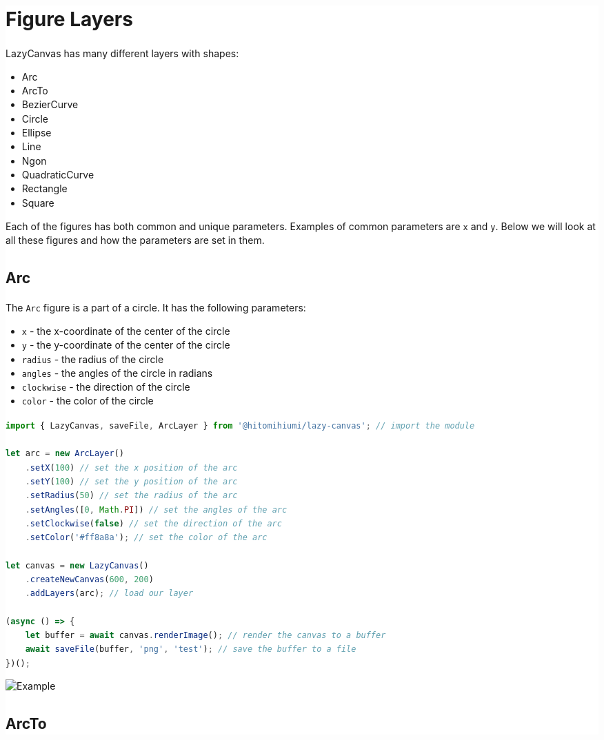 # Figure Layers

LazyCanvas has many different layers with shapes:
- Arc
- ArcTo
- BezierCurve
- Circle
- Ellipse
- Line
- Ngon
- QuadraticCurve
- Rectangle
- Square

Each of the figures has both common and unique parameters. Examples of common parameters are `x` and `y`. Below we will look at all these figures and how the parameters are set in them.

## Arc

The `Arc` figure is a part of a circle. It has the following parameters:
- `x` - the x-coordinate of the center of the circle
- `y` - the y-coordinate of the center of the circle
- `radius` - the radius of the circle
- `angles` - the angles of the circle in radians
- `clockwise` - the direction of the circle
- `color` - the color of the circle

```ts
import { LazyCanvas, saveFile, ArcLayer } from '@hitomihiumi/lazy-canvas'; // import the module

let arc = new ArcLayer()
    .setX(100) // set the x position of the arc
    .setY(100) // set the y position of the arc
    .setRadius(50) // set the radius of the arc
    .setAngles([0, Math.PI]) // set the angles of the arc
    .setClockwise(false) // set the direction of the arc
    .setColor('#ff8a8a'); // set the color of the arc

let canvas = new LazyCanvas()
    .createNewCanvas(600, 200)
    .addLayers(arc); // load our layer

(async () => {
    let buffer = await canvas.renderImage(); // render the canvas to a buffer
    await saveFile(buffer, 'png', 'test'); // save the buffer to a file
})();
```

![Example](https://raw.githubusercontent.com/hitomihiumi/docsholder/master/guide/figure-layers/arc.png)

## ArcTo
